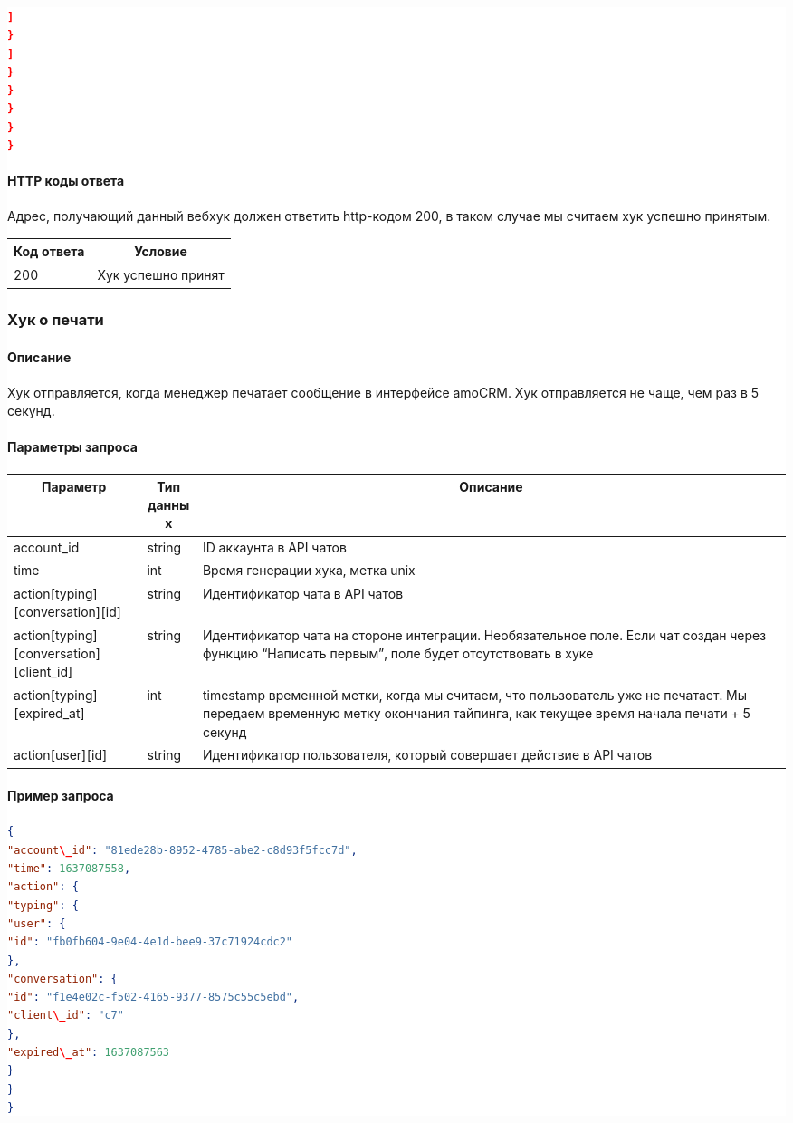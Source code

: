 ```json
]
}
]
}
}
}
}
}
```

#### HTTP коды ответа

Адрес, получающий данный вебхук должен ответить http-кодом 200, в таком случае мы считаем хук успешно принятым.

| Код ответа | Условие |
| --- | --- |
| 200 | Хук успешно принят |

### Хук о печати

#### Описание

Хук отправляется, когда менеджер печатает сообщение в интерфейсе amoCRM. Хук отправляется не чаще, чем раз в 5 секунд.

#### Параметры запроса

| Параметр | Тип данных | Описание |
| --- | --- | --- |
| account\_id | string | ID аккаунта в API чатов |
| time | int | Время генерации хука, метка unix |
| action[typing][conversation][id] | string | Идентификатор чата в API чатов |
| action[typing][conversation][client\_id] | string | Идентификатор чата на стороне интеграции. Необязательное поле. Если чат создан через функцию “Написать первым”, поле будет отсутствовать в хуке |
| action[typing][expired\_at] | int | timestamp временной метки, когда мы считаем, что пользователь уже не печатает. Мы передаем временную метку окончания тайпинга, как текущее время начала печати + 5 секунд |
| action[user][id] | string | Идентификатор пользователя, который совершает действие в API чатов |

#### Пример запроса

```json
{
"account\_id": "81ede28b-8952-4785-abe2-c8d93f5fcc7d",
"time": 1637087558,
"action": {
"typing": {
"user": {
"id": "fb0fb604-9e04-4e1d-bee9-37c71924cdc2"
},
"conversation": {
"id": "f1e4e02c-f502-4165-9377-8575c55c5ebd",
"client\_id": "c7"
},
"expired\_at": 1637087563
}
}
}
```
